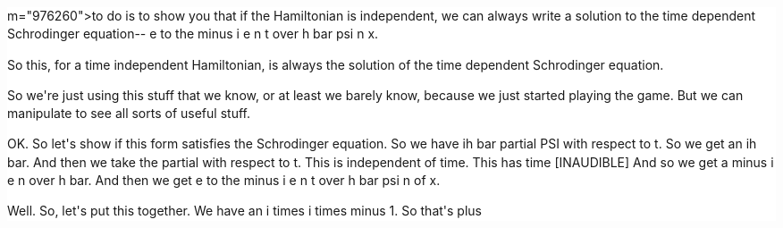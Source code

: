   m="976260">to</span> <span m="976320">do</span> <span m="976530">is</span> <span
  m="976680">to</span> <span m="976770">show</span> <span m="977070">you</span> <span
  m="977840">that</span> <span m="979500">if</span> <span m="979650">the</span> <span
  m="979770">Hamiltonian</span> <span m="980340">is</span> <span m="980400">independent,</span>
  <span m="984180">we</span> <span m="984330">can</span> <span m="984720">always</span>
  <span m="985110">write</span> <span m="988510">a</span> <span m="988680">solution</span>
  <span m="989220">to</span> <span m="989340">the</span> <span m="989760">time</span>
  <span m="990090">dependent</span> <span m="990670">Schrodinger</span> <span m="990950">equation--</span>
  <span m="991500">e</span> <span m="991850">to the</span> <span m="992130">minus
  i</span> <span m="993660">e</span> <span m="995460">n</span> <span m="996180">t</span>
  <span m="996992">over</span> <span m="997414">h bar</span> <span m="998260">psi</span>
  <span m="999390">n</span> <span m="1002300">x.</span></p><p><span m="1005330">So</span>
  <span m="1005600">this,</span> <span m="1007370">for</span> <span m="1007610">a</span>
  <span m="1010100">time</span> <span m="1010340">independent</span> <span m="1011240">Hamiltonian,</span>
  <span m="1012110">is</span> <span m="1012290">always</span> <span m="1012600">the</span>
  <span m="1012680">solution</span> <span m="1013640">of</span> <span m="1013790">the</span>
  <span m="1013880">time</span> <span m="1014800">dependent</span> <span m="1015410">Schrodinger</span>
  <span m="1015890">equation.</span></p><p><span m="1022010">So</span> <span m="1022220">we're</span>
  <span m="1022370">just</span> <span m="1022640">using</span> <span m="1023150">this</span>
  <span m="1023290">stuff</span> <span m="1023630">that</span> <span m="1023780">we</span>
  <span m="1023960">know,</span> <span m="1024319">or</span> <span m="1024410">at</span>
  <span m="1024470">least</span> <span m="1024740">we</span> <span m="1024890">barely</span>
  <span m="1025369">know,</span> <span m="1025579">because</span> <span m="1025880">we</span>
  <span m="1026000">just</span> <span m="1026210">started</span> <span m="1026510">playing</span>
  <span m="1026810">the</span> <span m="1026869">game.</span> <span m="1028450">But</span>
  <span m="1028660">we</span> <span m="1028810">can</span> <span m="1028960">manipulate</span>
  <span m="1029589">to</span> <span m="1029740">see</span> <span m="1030280">all</span>
  <span m="1030490">sorts</span> <span m="1030790">of</span> <span m="1030849">useful</span>
  <span m="1031180">stuff.</span></p><p><span m="1032230">OK.</span> <span m="1032589">So</span>
  <span m="1032770">let's</span> <span m="1032950">show</span> <span m="1033720">if</span>
  <span m="1033859">this</span> <span m="1034180">form</span> <span m="1034839">satisfies</span>
  <span m="1035800">the</span> <span m="1036089">Schrodinger</span> <span m="1036319">equation.</span>
  <span m="1037359">So</span> <span m="1038410">we</span> <span m="1038560">have</span>
  <span m="1039780">ih</span> <span m="1040329">bar</span> <span m="1040910">partial</span>
  <span m="1041530">PSI</span> <span m="1042609">with</span> <span m="1042790">respect</span>
  <span m="1043750">to</span> <span m="1043880">t.</span> <span m="1045339">So</span>
  <span m="1045490">we</span> <span m="1045609">get</span> <span m="1045760">an</span>
  <span m="1045880">ih</span> <span m="1046339">bar.</span> <span m="1048339">And</span>
  <span m="1048490">then</span> <span m="1049760">we</span> <span m="1050530">take</span>
  <span m="1050800">the</span> <span m="1050890">partial</span> <span m="1051310">with</span>
  <span m="1051420">respect</span> <span m="1051670">to</span> <span m="1051910">t.</span>
  <span m="1052660">This</span> <span m="1052900">is</span> <span m="1053050">independent</span>
  <span m="1053500">of</span> <span m="1053650">time.</span> <span m="1054370">This</span>
  <span m="1054580">has</span> <span m="1054760">time</span> <span m="1055090">[INAUDIBLE]</span>
  <span m="1055840">And</span> <span m="1055990">so</span> <span m="1056170">we</span>
  <span m="1056290">get</span> <span m="1056980">a</span> <span m="1057040">minus</span>
  <span m="1057400">i</span> <span m="1057655">e</span> <span m="1060460">n</span>
  <span m="1060730">over</span> <span m="1060970">h</span> <span m="1061220">bar.</span>
  <span m="1062830">And</span> <span m="1062950">then</span> <span m="1063160">we</span>
  <span m="1063310">get</span> <span m="1063935">e</span> <span m="1064230">to</span>
  <span m="1064490">the</span> <span m="1064720">minus</span> <span m="1065140">i</span>
  <span m="1065470">e</span> <span m="1065770">n</span> <span m="1066575">t</span>
  <span m="1067020">over</span> <span m="1067270">h</span> <span m="1067480">bar</span>
  <span m="1068460">psi</span> <span m="1068470">n</span> <span m="1069190">of</span>
  <span m="1069670">x.</span></p><p><span m="1076090">Well.</span> <span m="1076900">So,</span>
  <span m="1077050">let's</span> <span m="1077230">put</span> <span m="1077440">this</span>
  <span m="1077590">together.</span> <span m="1079040">We</span> <span m="1079090">have</span>
  <span m="1079270">an i</span> <span m="1079730">times</span> <span m="1080110">i</span>
  <span m="1080330">times</span> <span m="1080650">minus</span> <span m="1081010">1.</span>
  <span m="1081520">So</span> <span m="1081700">that's</span> <span m="1081830">plus</span>